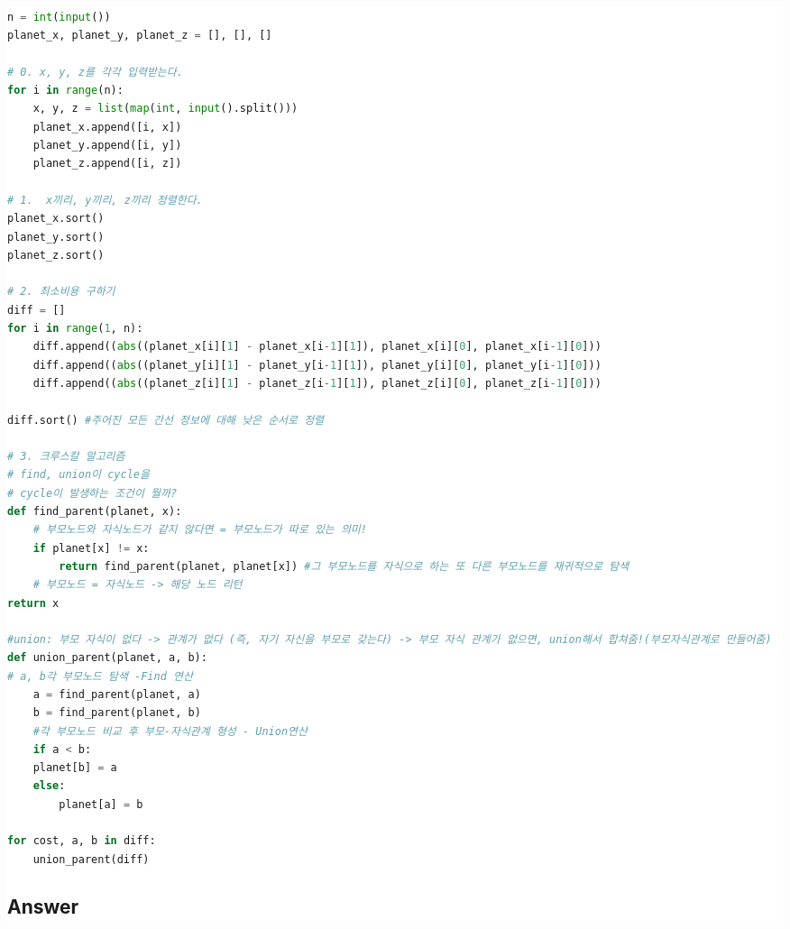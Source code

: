 ```python
n = int(input())
planet_x, planet_y, planet_z = [], [], []

# 0. x, y, z를 각각 입력받는다.
for i in range(n):
    x, y, z = list(map(int, input().split()))
    planet_x.append([i, x])
    planet_y.append([i, y])
    planet_z.append([i, z])

# 1.  x끼리, y끼리, z끼리 정렬한다.
planet_x.sort()
planet_y.sort()
planet_z.sort()

# 2. 최소비용 구하기
diff = []
for i in range(1, n):
	diff.append((abs((planet_x[i][1] - planet_x[i-1][1]), planet_x[i][0], planet_x[i-1][0]))
	diff.append((abs((planet_y[i][1] - planet_y[i-1][1]), planet_y[i][0], planet_y[i-1][0]))
	diff.append((abs((planet_z[i][1] - planet_z[i-1][1]), planet_z[i][0], planet_z[i-1][0]))

diff.sort() #주어진 모든 간선 정보에 대해 낮은 순서로 정렬

# 3. 크루스칼 알고리즘
# find, union이 cycle을 
# cycle이 발생하는 조건이 뭘까? 
def find_parent(planet, x):
	# 부모노드와 자식노드가 같지 않다면 = 부모노드가 따로 있는 의미!
	if planet[x] != x:
		return find_parent(planet, planet[x]) #그 부모노드를 자식으로 하는 또 다른 부모노드를 재귀적으로 탐색
	# 부모노드 = 자식노드 -> 해당 노드 리턴
return x

#union: 부모 자식이 없다 -> 관계가 없다 (즉, 자기 자신을 부모로 갖는다) -> 부모 자식 관계가 없으면, union해서 합쳐줌!(부모자식관계로 만들어줌)
def union_parent(planet, a, b):
# a, b각 부모노드 탐색 -Find 연산
	a = find_parent(planet, a)
	b = find_parent(planet, b)
	#각 부모노드 비교 후 부모-자식관계 형성 - Union연산
	if a < b:
	planet[b] = a
	else:
		planet[a] = b

for cost, a, b in diff:
	union_parent(diff)
```

## Answer
